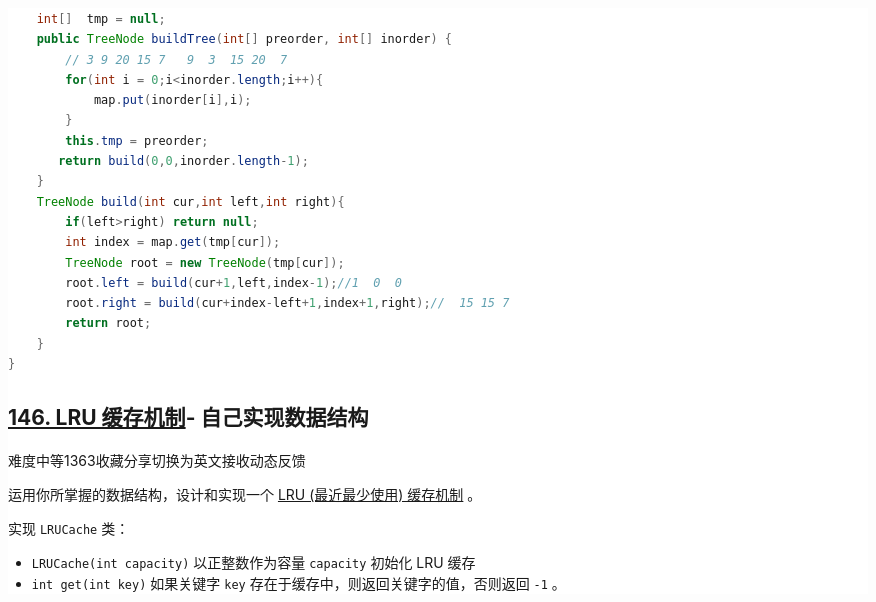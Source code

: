 ```java
    int[]  tmp = null;
    public TreeNode buildTree(int[] preorder, int[] inorder) {
        // 3 9 20 15 7   9  3  15 20  7
        for(int i = 0;i<inorder.length;i++){
            map.put(inorder[i],i);
        }
        this.tmp = preorder;
       return build(0,0,inorder.length-1);
    }
    TreeNode build(int cur,int left,int right){
        if(left>right) return null;
        int index = map.get(tmp[cur]);
        TreeNode root = new TreeNode(tmp[cur]);
        root.left = build(cur+1,left,index-1);//1  0  0
        root.right = build(cur+index-left+1,index+1,right);//  15 15 7
        return root;
    }
}

```





## [146. LRU 缓存机制](https://leetcode-cn.com/problems/lru-cache/)- 自己实现数据结构

难度中等1363收藏分享切换为英文接收动态反馈

运用你所掌握的数据结构，设计和实现一个 [LRU (最近最少使用) 缓存机制](https://baike.baidu.com/item/LRU) 。

实现 `LRUCache` 类：

- `LRUCache(int capacity)` 以正整数作为容量 `capacity` 初始化 LRU 缓存
- `int get(int key)` 如果关键字 `key` 存在于缓存中，则返回关键字的值，否则返回 `-1` 。
